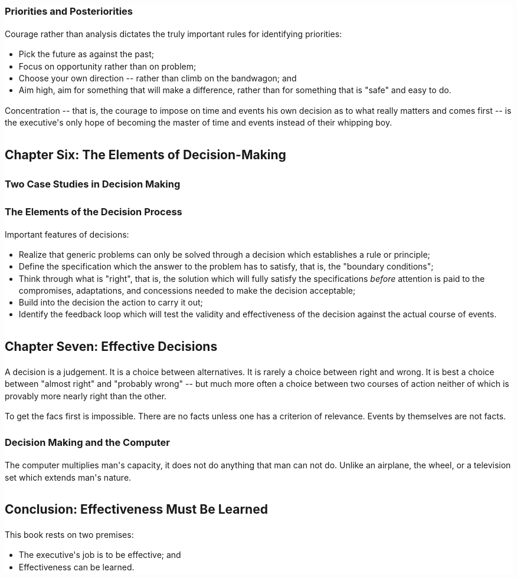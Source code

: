 ### Priorities and Posteriorities
Courage rather than analysis dictates the truly important rules for identifying priorities:  

- Pick the future as against the past;
- Focus on opportunity rather than on problem;
- Choose your own direction -- rather than climb on the bandwagon; and
- Aim high, aim for something that will make a difference, rather than for something that is "safe" and easy to do. 

Concentration -- that is, the courage to impose on time and events his own decision as to what really matters and comes first -- is the executive's only hope of becoming the master of time and events instead of their whipping boy.  


## Chapter Six: The Elements of Decision-Making

### Two Case Studies in Decision Making

### The Elements of the Decision Process
Important features of decisions:  

- Realize that generic problems can only be solved through a decision which establishes a rule or principle;
- Define the specification which the answer to the problem has to satisfy, that is, the "boundary conditions";
- Think through what is "right", that is, the solution which will fully satisfy the specifications *before* attention is paid to the compromises, adaptations, and concessions needed to make the decision acceptable;
- Build into the decision the action to carry it out;
- Identify the feedback loop which will test the validity and effectiveness of the decision against the actual course of events.


## Chapter Seven: Effective Decisions
A decision is a judgement. It is a choice between alternatives.  It is rarely a choice between right and wrong.  It is best a choice between "almost right" and "probably wrong" -- but much more often a choice between two courses of action neither of which is provably more nearly right than the other.  

To get the facs first is impossible.  There are no facts unless one has a criterion of relevance.  Events by themselves are not facts.  

### Decision Making and the Computer
The computer multiplies man's capacity, it does not do anything that man can not do.  Unlike an airplane, the wheel, or a television set which extends man's nature.   

## Conclusion: Effectiveness Must Be Learned

This book rests on two premises:  

- The executive's job is to be effective; and
- Effectiveness can be learned. 
